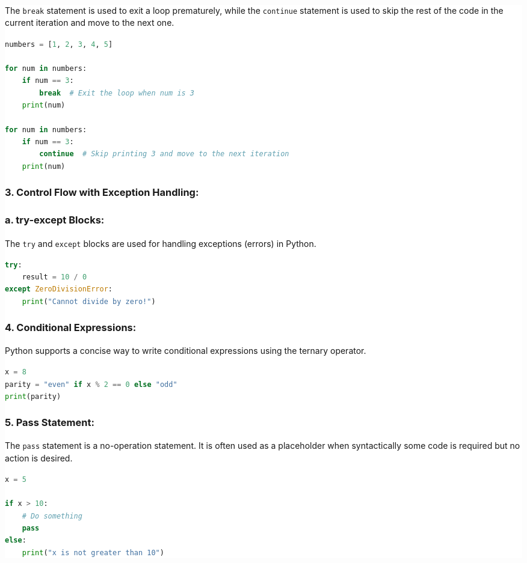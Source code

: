 The `break` statement is used to exit a loop prematurely, while the `continue` statement is used to skip the rest of the code in the current iteration and move to the next one.

```python
numbers = [1, 2, 3, 4, 5]

for num in numbers:
    if num == 3:
        break  # Exit the loop when num is 3
    print(num)

for num in numbers:
    if num == 3:
        continue  # Skip printing 3 and move to the next iteration
    print(num)
```

### 3. **Control Flow with Exception Handling:**

### a. **try-except Blocks:**

The `try` and `except` blocks are used for handling exceptions (errors) in Python.

```python
try:
    result = 10 / 0
except ZeroDivisionError:
    print("Cannot divide by zero!")
```

### 4. **Conditional Expressions:**

Python supports a concise way to write conditional expressions using the ternary operator.

```python
x = 8
parity = "even" if x % 2 == 0 else "odd"
print(parity)
```

### 5. **Pass Statement:**

The `pass` statement is a no-operation statement. It is often used as a placeholder when syntactically some code is required but no action is desired.

```python
x = 5

if x > 10:
    # Do something
    pass
else:
    print("x is not greater than 10")
```
